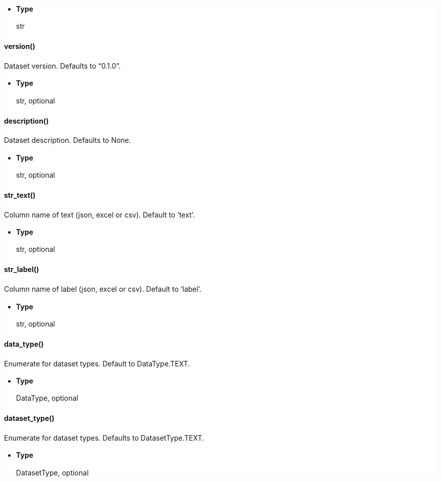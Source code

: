 
* **Type**

    str



#### version()
Dataset version. Defaults to “0.1.0”.


* **Type**

    str, optional



#### description()
Dataset description. Defaults to None.


* **Type**

    str, optional



#### str_text()
Column name of text (json, excel or csv). Default to ‘text’.


* **Type**

    str, optional



#### str_label()
Column name of label (json, excel or csv). Default to ‘label’.


* **Type**

    str, optional



#### data_type()
Enumerate for dataset types. Default to DataType.TEXT.


* **Type**

    DataType, optional



#### dataset_type()
Enumerate for dataset types. Defaults to DatasetType.TEXT.


* **Type**

    DatasetType, optional


